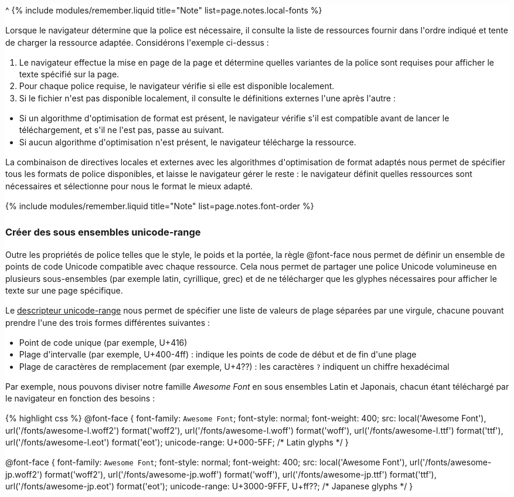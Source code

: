 ^
{% include modules/remember.liquid title="Note" list=page.notes.local-fonts %}

Lorsque le navigateur détermine que la police est nécessaire, il consulte la liste de ressources fournir dans l'ordre indiqué et tente de charger la ressource adaptée. Considérons l'exemple ci-dessus :

1. Le navigateur effectue la mise en page de la page et détermine quelles variantes de la police sont requises pour afficher le texte spécifié sur la page.
2. Pour chaque police requise, le navigateur vérifie si elle est disponible localement.
3. Si le fichier n'est pas disponible localement, il consulte le définitions externes l'une après l'autre :
  * Si un algorithme d'optimisation de format est présent, le navigateur vérifie s'il est compatible avant de lancer le téléchargement, et s'il ne l'est pas, passe au suivant.
  * Si aucun algorithme d'optimisation n'est présent, le navigateur télécharge la ressource.

La combinaison de directives locales et externes avec les algorithmes d'optimisation de format adaptés nous permet de spécifier tous les formats de police disponibles, et laisse le navigateur gérer le reste : le navigateur définit quelles ressources sont nécessaires et sélectionne pour nous le format le mieux adapté.

{% include modules/remember.liquid title="Note" list=page.notes.font-order %}

### Créer des sous ensembles unicode-range

Outre les propriétés de police telles que le style, le poids et la portée, la règle @font-face nous permet de définir un ensemble de points de code Unicode compatible avec chaque ressource. Cela nous permet de partager une police Unicode volumineuse en plusieurs sous-ensembles (par exemple latin, cyrillique, grec) et de ne télécharger que les glyphes nécessaires pour afficher le texte sur une page spécifique.

Le [descripteur unicode-range](http://www.w3.org/TR/css3-fonts/#descdef-unicode-range) nous permet de spécifier une liste de valeurs de plage séparées par une virgule, chacune pouvant prendre l'une des trois formes différentes suivantes :

* Point de code unique (par exemple, U+416)
* Plage d'intervalle (par exemple, U+400-4ff) : indique les points de code de début et de fin d'une plage
* Plage de caractères de remplacement (par exemple, U+4??) : les caractères `?` indiquent un chiffre hexadécimal

Par exemple, nous pouvons diviser notre famille _Awesome Font_ en sous ensembles Latin et Japonais, chacun étant téléchargé par le navigateur en fonction des besoins : 

{% highlight css %}
@font-face {
  font-family: `Awesome Font`;
  font-style: normal;
  font-weight: 400;
  src: local('Awesome Font'),
       url('/fonts/awesome-l.woff2') format('woff2'), 
       url('/fonts/awesome-l.woff') format('woff'),
       url('/fonts/awesome-l.ttf') format('ttf'),
       url('/fonts/awesome-l.eot') format('eot');
  unicode-range: U+000-5FF; /* Latin glyphs */
}

@font-face {
  font-family: `Awesome Font`;
  font-style: normal;
  font-weight: 400;
  src: local('Awesome Font'),
       url('/fonts/awesome-jp.woff2') format('woff2'), 
       url('/fonts/awesome-jp.woff') format('woff'),
       url('/fonts/awesome-jp.ttf') format('ttf'),
       url('/fonts/awesome-jp.eot') format('eot');
  unicode-range: U+3000-9FFF, U+ff??; /* Japanese glyphs */
}